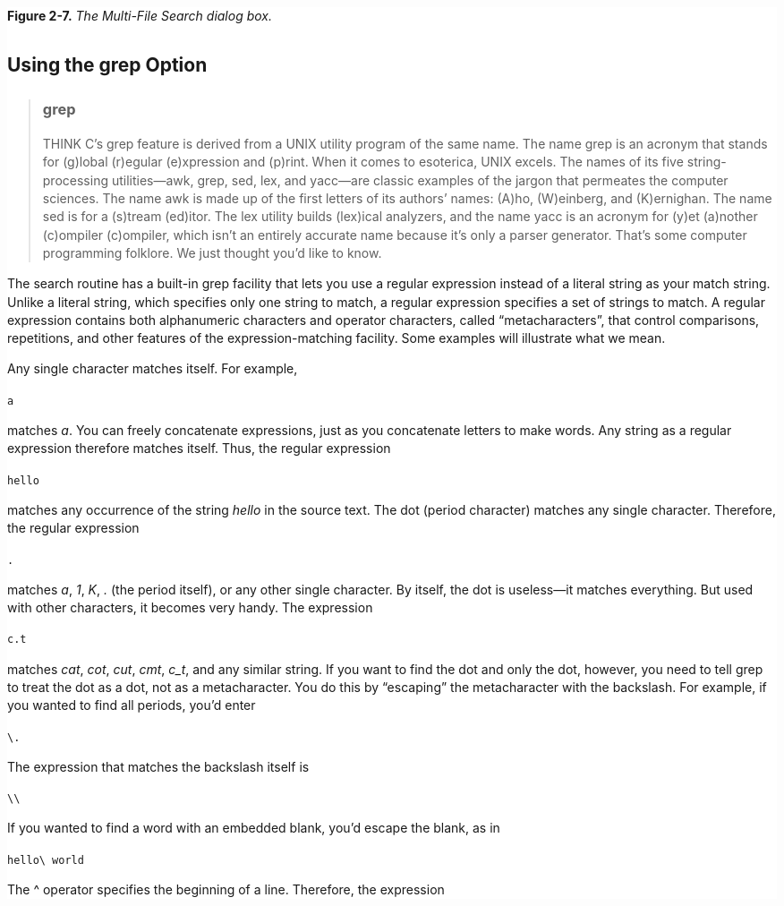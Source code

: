 **Figure 2-7.**
*The Multi-File Search dialog box.*

## Using the grep Option

> ### grep
> THINK C’s grep feature is derived from a UNIX utility program of the same name. The name grep is an acronym that stands for (g)lobal (r)egular (e)xpression and (p)rint. When it comes to esoterica, UNIX excels. The names of its five string-processing utilities—awk, grep, sed, lex, and yacc—are classic examples of the jargon that permeates the computer sciences. The name awk is made up of the first letters of its authors’ names: (A)ho, (W)einberg, and (K)ernighan. The name sed is for a (s)tream (ed)itor. The lex utility builds (lex)ical analyzers, and the name yacc is an acronym for (y)et (a)nother (c)ompiler (c)ompiler, which isn’t an entirely accurate name because it’s only a parser generator. That’s some computer programming folklore. We just thought you’d like to know.

The search routine has a built-in grep facility that lets you use a regular expression instead of a literal string as your match string. Unlike a literal string, which specifies only one string to match, a regular expression specifies a set of strings to match. A regular expression contains both alphanumeric characters and operator characters, called “metacharacters”, that control comparisons, repetitions, and other features of the expression-matching facility. Some examples will illustrate what we mean.

Any single character matches itself. For example,

`a`

matches *a*. You can freely concatenate expressions, just as you concatenate letters to make words. Any string as a regular expression therefore matches itself. Thus, the regular expression

`hello`

matches any occurrence of the string *hello* in the source text. The dot (period character) matches any single character. Therefore, the regular expression

`.`

matches *a*, *1*, *K*, *.* (the period itself), or any other single character. By itself, the dot is useless—it matches everything. But used with other characters, it becomes very handy. The expression

`c.t`

matches *cat*, *cot*, *cut*, *cmt*, *c_t*, and any similar string. If you want to find the dot and only the dot, however, you need to tell grep to treat the dot as a dot, not as a metacharacter. You do this by “escaping” the metacharacter with the backslash. For example, if you wanted to find all periods, you’d enter

`\.`

The expression that matches the backslash itself is

`\\`


If you wanted to find a word with an embedded blank, you’d escape the blank, as in

`hello\ world`

The ^ operator specifies the beginning of a line. Therefore, the expression
